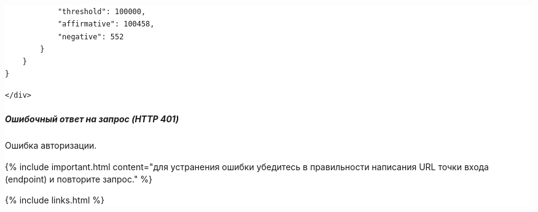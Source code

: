 ```json-doc
            "threshold": 100000,
            "affirmative": 100458,
            "negative": 552
        }
    }
}
```
</div> 
        </div>

    </div>
</div>

##### Ошибочный ответ на запрос (HTTP 401)

Ошибка авторизации. 

{% include important.html content="для устранения ошибки убедитесь в правильности написания URL точки входа (endpoint) и повторите запрос." %}

{% include links.html %}
